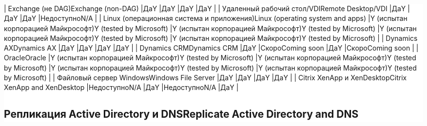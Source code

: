| <span data-ttu-id="6315e-157">Exchange (не DAG)</span><span class="sxs-lookup"><span data-stu-id="6315e-157">Exchange (non-DAG)</span></span> |<span data-ttu-id="6315e-158">Да</span><span class="sxs-lookup"><span data-stu-id="6315e-158">Y</span></span> |<span data-ttu-id="6315e-159">Да</span><span class="sxs-lookup"><span data-stu-id="6315e-159">Y</span></span> |<span data-ttu-id="6315e-160">Да</span><span class="sxs-lookup"><span data-stu-id="6315e-160">Y</span></span> |<span data-ttu-id="6315e-161">Да</span><span class="sxs-lookup"><span data-stu-id="6315e-161">Y</span></span> |
| <span data-ttu-id="6315e-162">Удаленный рабочий стол/VDI</span><span class="sxs-lookup"><span data-stu-id="6315e-162">Remote Desktop/VDI</span></span> |<span data-ttu-id="6315e-163">Да</span><span class="sxs-lookup"><span data-stu-id="6315e-163">Y</span></span> |<span data-ttu-id="6315e-164">Да</span><span class="sxs-lookup"><span data-stu-id="6315e-164">Y</span></span> |<span data-ttu-id="6315e-165">Да</span><span class="sxs-lookup"><span data-stu-id="6315e-165">Y</span></span> |<span data-ttu-id="6315e-166">Недоступно</span><span class="sxs-lookup"><span data-stu-id="6315e-166">N/A</span></span> |
| <span data-ttu-id="6315e-167">Linux (операционная система и приложения)</span><span class="sxs-lookup"><span data-stu-id="6315e-167">Linux (operating system and apps)</span></span> |<span data-ttu-id="6315e-168">Y (испытан корпорацией Майкрософт)</span><span class="sxs-lookup"><span data-stu-id="6315e-168">Y (tested by Microsoft)</span></span> |<span data-ttu-id="6315e-169">Y (испытан корпорацией Майкрософт)</span><span class="sxs-lookup"><span data-stu-id="6315e-169">Y (tested by Microsoft)</span></span> |<span data-ttu-id="6315e-170">Y (испытан корпорацией Майкрософт)</span><span class="sxs-lookup"><span data-stu-id="6315e-170">Y (tested by Microsoft)</span></span> |<span data-ttu-id="6315e-171">Y (испытан корпорацией Майкрософт)</span><span class="sxs-lookup"><span data-stu-id="6315e-171">Y (tested by Microsoft)</span></span> |
| <span data-ttu-id="6315e-172">Dynamics AX</span><span class="sxs-lookup"><span data-stu-id="6315e-172">Dynamics AX</span></span> |<span data-ttu-id="6315e-173">Да</span><span class="sxs-lookup"><span data-stu-id="6315e-173">Y</span></span> |<span data-ttu-id="6315e-174">Да</span><span class="sxs-lookup"><span data-stu-id="6315e-174">Y</span></span> |<span data-ttu-id="6315e-175">Да</span><span class="sxs-lookup"><span data-stu-id="6315e-175">Y</span></span> |<span data-ttu-id="6315e-176">Да</span><span class="sxs-lookup"><span data-stu-id="6315e-176">Y</span></span> |
| <span data-ttu-id="6315e-177">Dynamics CRM</span><span class="sxs-lookup"><span data-stu-id="6315e-177">Dynamics CRM</span></span> |<span data-ttu-id="6315e-178">Да</span><span class="sxs-lookup"><span data-stu-id="6315e-178">Y</span></span> |<span data-ttu-id="6315e-179">Скоро</span><span class="sxs-lookup"><span data-stu-id="6315e-179">Coming soon</span></span> |<span data-ttu-id="6315e-180">Да</span><span class="sxs-lookup"><span data-stu-id="6315e-180">Y</span></span> |<span data-ttu-id="6315e-181">Скоро</span><span class="sxs-lookup"><span data-stu-id="6315e-181">Coming soon</span></span> |
| <span data-ttu-id="6315e-182">Oracle</span><span class="sxs-lookup"><span data-stu-id="6315e-182">Oracle</span></span> |<span data-ttu-id="6315e-183">Y (испытан корпорацией Майкрософт)</span><span class="sxs-lookup"><span data-stu-id="6315e-183">Y (tested by Microsoft)</span></span> |<span data-ttu-id="6315e-184">Y (испытан корпорацией Майкрософт)</span><span class="sxs-lookup"><span data-stu-id="6315e-184">Y (tested by Microsoft)</span></span> |<span data-ttu-id="6315e-185">Y (испытан корпорацией Майкрософт)</span><span class="sxs-lookup"><span data-stu-id="6315e-185">Y (tested by Microsoft)</span></span> |<span data-ttu-id="6315e-186">Y (испытан корпорацией Майкрософт)</span><span class="sxs-lookup"><span data-stu-id="6315e-186">Y (tested by Microsoft)</span></span> |
| <span data-ttu-id="6315e-187">Файловый сервер Windows</span><span class="sxs-lookup"><span data-stu-id="6315e-187">Windows File Server</span></span> |<span data-ttu-id="6315e-188">Да</span><span class="sxs-lookup"><span data-stu-id="6315e-188">Y</span></span> |<span data-ttu-id="6315e-189">Да</span><span class="sxs-lookup"><span data-stu-id="6315e-189">Y</span></span> |<span data-ttu-id="6315e-190">Да</span><span class="sxs-lookup"><span data-stu-id="6315e-190">Y</span></span> |<span data-ttu-id="6315e-191">Да</span><span class="sxs-lookup"><span data-stu-id="6315e-191">Y</span></span> |
| <span data-ttu-id="6315e-192">Citrix XenApp и XenDesktop</span><span class="sxs-lookup"><span data-stu-id="6315e-192">Citrix XenApp and XenDesktop</span></span> |<span data-ttu-id="6315e-193">Недоступно</span><span class="sxs-lookup"><span data-stu-id="6315e-193">N/A</span></span> |<span data-ttu-id="6315e-194">Да</span><span class="sxs-lookup"><span data-stu-id="6315e-194">Y</span></span> |<span data-ttu-id="6315e-195">Недоступно</span><span class="sxs-lookup"><span data-stu-id="6315e-195">N/A</span></span> |<span data-ttu-id="6315e-196">Да</span><span class="sxs-lookup"><span data-stu-id="6315e-196">Y</span></span> |

## <a name="replicate-active-directory-and-dns"></a><span data-ttu-id="6315e-197">Репликация Active Directory и DNS</span><span class="sxs-lookup"><span data-stu-id="6315e-197">Replicate Active Directory and DNS</span></span>